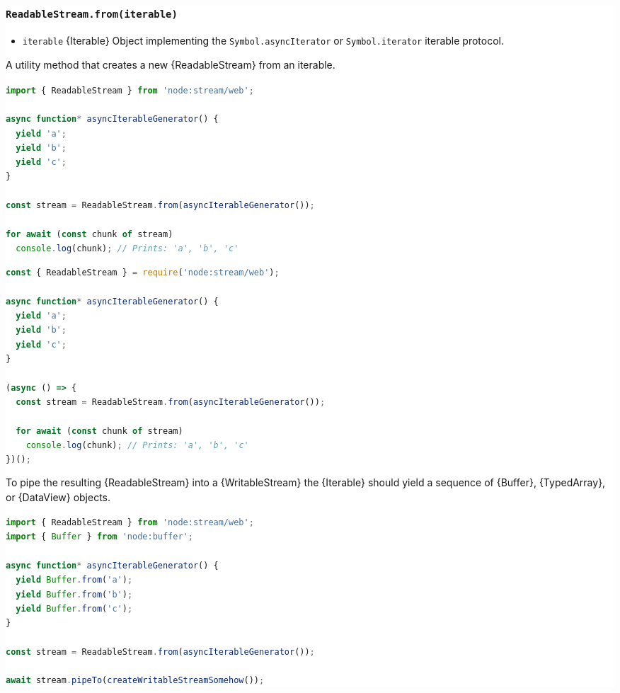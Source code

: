 ### `ReadableStream.from(iterable)`



* `iterable` {Iterable} Object implementing the `Symbol.asyncIterator` or
  `Symbol.iterator` iterable protocol.

A utility method that creates a new {ReadableStream} from an iterable.

```mjs
import { ReadableStream } from 'node:stream/web';

async function* asyncIterableGenerator() {
  yield 'a';
  yield 'b';
  yield 'c';
}

const stream = ReadableStream.from(asyncIterableGenerator());

for await (const chunk of stream)
  console.log(chunk); // Prints: 'a', 'b', 'c'
```

```cjs
const { ReadableStream } = require('node:stream/web');

async function* asyncIterableGenerator() {
  yield 'a';
  yield 'b';
  yield 'c';
}

(async () => {
  const stream = ReadableStream.from(asyncIterableGenerator());

  for await (const chunk of stream)
    console.log(chunk); // Prints: 'a', 'b', 'c'
})();
```

To pipe the resulting {ReadableStream} into a {WritableStream} the {Iterable}
should yield a sequence of {Buffer}, {TypedArray}, or {DataView} objects.

```mjs
import { ReadableStream } from 'node:stream/web';
import { Buffer } from 'node:buffer';

async function* asyncIterableGenerator() {
  yield Buffer.from('a');
  yield Buffer.from('b');
  yield Buffer.from('c');
}

const stream = ReadableStream.from(asyncIterableGenerator());

await stream.pipeTo(createWritableStreamSomehow());
```
